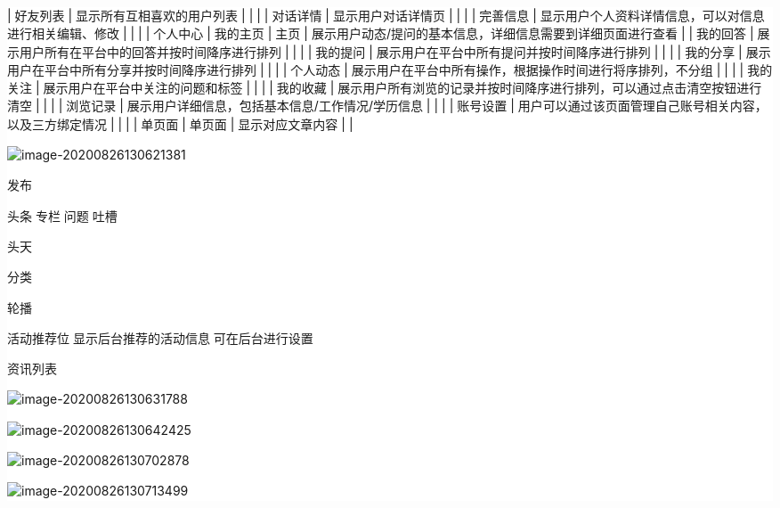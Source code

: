 | 好友列表   | 显示所有互相喜欢的用户列表                                   |                                                              |                                                             |
| 对话详情   | 显示用户对话详情页                                           |                                                              |                                                             |
| 完善信息   | 显示用户个人资料详情信息，可以对信息进行相关编辑、修改       |                                                              |                                                             |
| 个人中心   | 我的主页                                                     | 主页                                                         | 展示用户动态/提问的基本信息，详细信息需要到详细页面进行查看 |
| 我的回答   | 展示用户所有在平台中的回答并按时间降序进行排列               |                                                              |                                                             |
| 我的提问   | 展示用户在平台中所有提问并按时间降序进行排列                 |                                                              |                                                             |
| 我的分享   | 展示用户在平台中所有分享并按时间降序进行排列                 |                                                              |                                                             |
| 个人动态   | 展示用户在平台中所有操作，根据操作时间进行将序排列，不分组   |                                                              |                                                             |
| 我的关注   | 展示用户在平台中关注的问题和标签                             |                                                              |                                                             |
| 我的收藏   | 展示用户所有浏览的记录并按时间降序进行排列，可以通过点击清空按钮进行清空 |                                                              |                                                             |
| 浏览记录   | 展示用户详细信息，包括基本信息/工作情况/学历信息             |                                                              |                                                             |
| 账号设置   | 用户可以通过该页面管理自己账号相关内容，以及三方绑定情况     |                                                              |                                                             |
| 单页面     | 单页面                                                       | 显示对应文章内容                                             |                                                             |

 

![image-20200826130621381](assets/image-20200826130621381.png)

发布  

头条 专栏  问题 吐槽  

头天 

分类

轮播

活动推荐位   显示后台推荐的活动信息 可在后台进行设置

资讯列表   

![image-20200826130631788](assets/image-20200826130631788.png)





![image-20200826130642425](assets/image-20200826130642425.png)



![image-20200826130702878](assets/image-20200826130702878.png)





![image-20200826130713499](assets/image-20200826130713499.png)
